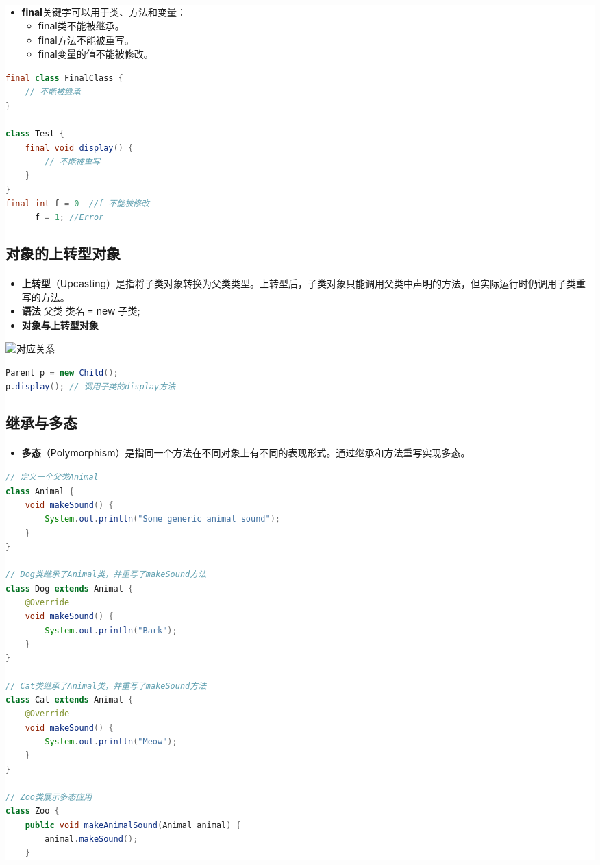 - **final**关键字可以用于类、方法和变量：
  - final类不能被继承。
  - final方法不能被重写。
  - final变量的值不能被修改。

```java
final class FinalClass {
    // 不能被继承
}

class Test {
    final void display() {
        // 不能被重写
    }
}
final int f = 0  //f 不能被修改
      f = 1; //Error 
```

## 对象的上转型对象

- **上转型**（Upcasting）是指将子类对象转换为父类类型。上转型后，子类对象只能调用父类中声明的方法，但实际运行时仍调用子类重写的方法。
- **语法** 父类 类名 = new 子类;
- **对象与上转型对象**
  
![对应关系](https://github.com/Leno0z/MyBolg/assets/157597971/b6651077-4915-4cb6-9fa7-593baa846787)

```java
Parent p = new Child();
p.display(); // 调用子类的display方法
```

## 继承与多态

- **多态**（Polymorphism）是指同一个方法在不同对象上有不同的表现形式。通过继承和方法重写实现多态。

```java
// 定义一个父类Animal
class Animal {
    void makeSound() {
        System.out.println("Some generic animal sound");
    }
}
​
// Dog类继承了Animal类，并重写了makeSound方法
class Dog extends Animal {
    @Override
    void makeSound() {
        System.out.println("Bark");
    }
}
​
// Cat类继承了Animal类，并重写了makeSound方法
class Cat extends Animal {
    @Override
    void makeSound() {
        System.out.println("Meow");
    }
}
​
// Zoo类展示多态应用
class Zoo {
    public void makeAnimalSound(Animal animal) {
        animal.makeSound();
    }
```